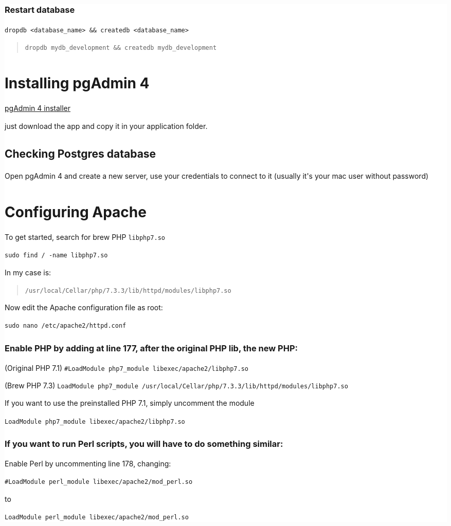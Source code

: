 ### Restart database
```
dropdb <database_name> && createdb <database_name>
```
> `dropdb mydb_development && createdb mydb_development`

# Installing pgAdmin 4

[pgAdmin 4 installer](https://www.pgadmin.org/download/pgadmin-4-macos/)

just download the app and copy it in your application folder.

## Checking Postgres database

Open pgAdmin 4 and create a new server, use your credentials to connect to it (usually it's your mac user without password)

# Configuring Apache

To get started, search for brew PHP `libphp7.so`

`sudo find / -name libphp7.so`

In my case is:

> `/usr/local/Cellar/php/7.3.3/lib/httpd/modules/libphp7.so`

Now edit the Apache configuration file as root:

`sudo nano /etc/apache2/httpd.conf`

### Enable PHP by adding at line 177, after the original PHP lib, the new PHP:

(Original PHP 7.1)
`#LoadModule php7_module libexec/apache2/libphp7.so`

(Brew PHP 7.3)
`LoadModule php7_module /usr/local/Cellar/php/7.3.3/lib/httpd/modules/libphp7.so`

If you want to use the preinstalled PHP 7.1, simply uncomment the module

`LoadModule php7_module libexec/apache2/libphp7.so`


### If you want to run Perl scripts, you will have to do something similar:

Enable Perl by uncommenting line 178, changing:

`#LoadModule perl_module libexec/apache2/mod_perl.so`

to

`LoadModule perl_module libexec/apache2/mod_perl.so`
